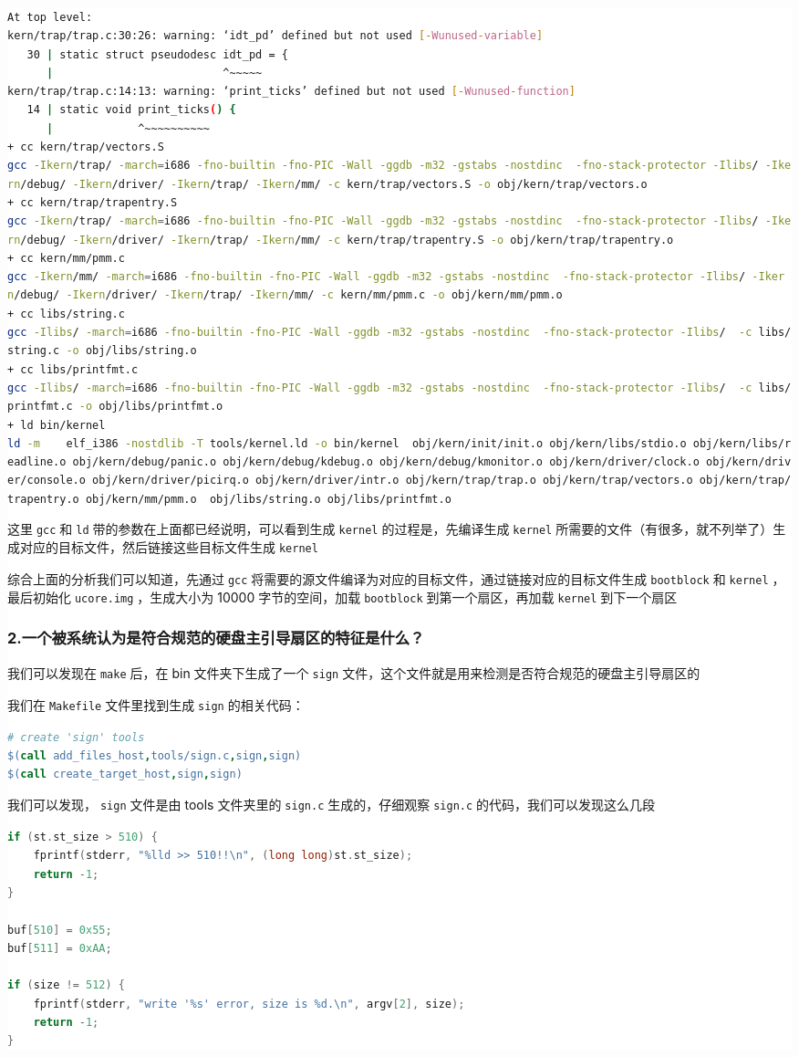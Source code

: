 ```sh
At top level:
kern/trap/trap.c:30:26: warning: ‘idt_pd’ defined but not used [-Wunused-variable]
   30 | static struct pseudodesc idt_pd = {
      |                          ^~~~~~
kern/trap/trap.c:14:13: warning: ‘print_ticks’ defined but not used [-Wunused-function]
   14 | static void print_ticks() {
      |             ^~~~~~~~~~~
+ cc kern/trap/vectors.S
gcc -Ikern/trap/ -march=i686 -fno-builtin -fno-PIC -Wall -ggdb -m32 -gstabs -nostdinc  -fno-stack-protector -Ilibs/ -Ikern/debug/ -Ikern/driver/ -Ikern/trap/ -Ikern/mm/ -c kern/trap/vectors.S -o obj/kern/trap/vectors.o
+ cc kern/trap/trapentry.S
gcc -Ikern/trap/ -march=i686 -fno-builtin -fno-PIC -Wall -ggdb -m32 -gstabs -nostdinc  -fno-stack-protector -Ilibs/ -Ikern/debug/ -Ikern/driver/ -Ikern/trap/ -Ikern/mm/ -c kern/trap/trapentry.S -o obj/kern/trap/trapentry.o
+ cc kern/mm/pmm.c
gcc -Ikern/mm/ -march=i686 -fno-builtin -fno-PIC -Wall -ggdb -m32 -gstabs -nostdinc  -fno-stack-protector -Ilibs/ -Ikern/debug/ -Ikern/driver/ -Ikern/trap/ -Ikern/mm/ -c kern/mm/pmm.c -o obj/kern/mm/pmm.o
+ cc libs/string.c
gcc -Ilibs/ -march=i686 -fno-builtin -fno-PIC -Wall -ggdb -m32 -gstabs -nostdinc  -fno-stack-protector -Ilibs/  -c libs/string.c -o obj/libs/string.o
+ cc libs/printfmt.c
gcc -Ilibs/ -march=i686 -fno-builtin -fno-PIC -Wall -ggdb -m32 -gstabs -nostdinc  -fno-stack-protector -Ilibs/  -c libs/printfmt.c -o obj/libs/printfmt.o
+ ld bin/kernel
ld -m    elf_i386 -nostdlib -T tools/kernel.ld -o bin/kernel  obj/kern/init/init.o obj/kern/libs/stdio.o obj/kern/libs/readline.o obj/kern/debug/panic.o obj/kern/debug/kdebug.o obj/kern/debug/kmonitor.o obj/kern/driver/clock.o obj/kern/driver/console.o obj/kern/driver/picirq.o obj/kern/driver/intr.o obj/kern/trap/trap.o obj/kern/trap/vectors.o obj/kern/trap/trapentry.o obj/kern/mm/pmm.o  obj/libs/string.o obj/libs/printfmt.o
```

这里 `gcc` 和 `ld` 带的参数在上面都已经说明，可以看到生成 `kernel` 的过程是，先编译生成 `kernel` 所需要的文件（有很多，就不列举了）生成对应的目标文件，然后链接这些目标文件生成 `kernel` 

综合上面的分析我们可以知道，先通过 `gcc` 将需要的源文件编译为对应的目标文件，通过链接对应的目标文件生成 `bootblock` 和 `kernel` ，最后初始化 `ucore.img` ，生成大小为 10000 字节的空间，加载 `bootblock` 到第一个扇区，再加载 `kernel` 到下一个扇区

### 2.一个被系统认为是符合规范的硬盘主引导扇区的特征是什么？

我们可以发现在 `make` 后，在 bin 文件夹下生成了一个 `sign` 文件，这个文件就是用来检测是否符合规范的硬盘主引导扇区的

我们在 `Makefile` 文件里找到生成 `sign` 的相关代码：

```makefile
# create 'sign' tools
$(call add_files_host,tools/sign.c,sign,sign)
$(call create_target_host,sign,sign)
```

我们可以发现， `sign` 文件是由 tools 文件夹里的 `sign.c` 生成的，仔细观察 `sign.c` 的代码，我们可以发现这么几段

```c
if (st.st_size > 510) {
    fprintf(stderr, "%lld >> 510!!\n", (long long)st.st_size);
    return -1;
}

buf[510] = 0x55;
buf[511] = 0xAA;

if (size != 512) {
    fprintf(stderr, "write '%s' error, size is %d.\n", argv[2], size);
    return -1;
}
```